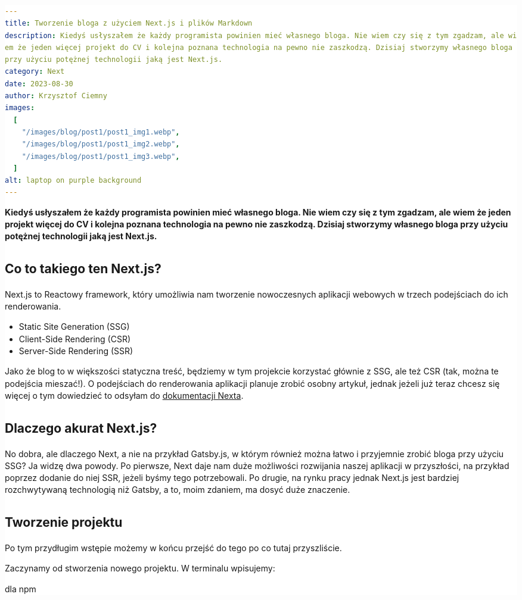 ```yaml
---
title: Tworzenie bloga z użyciem Next.js i plików Markdown
description: Kiedyś usłyszałem że każdy programista powinien mieć własnego bloga. Nie wiem czy się z tym zgadzam, ale wiem że jeden więcej projekt do CV i kolejna poznana technologia na pewno nie zaszkodzą. Dzisiaj stworzymy własnego bloga przy użyciu potężnej technologii jaką jest Next.js.
category: Next
date: 2023-08-30
author: Krzysztof Ciemny
images:
  [
    "/images/blog/post1/post1_img1.webp",
    "/images/blog/post1/post1_img2.webp",
    "/images/blog/post1/post1_img3.webp",
  ]
alt: laptop on purple background
---
```


**Kiedyś usłyszałem że każdy programista powinien mieć własnego bloga. Nie wiem czy się z tym zgadzam, ale wiem że jeden projekt więcej do CV i kolejna poznana technologia na pewno nie zaszkodzą. Dzisiaj stworzymy własnego bloga przy użyciu potężnej technologii jaką jest Next.js.**

## Co to takiego ten Next.js?

Next.js to Reactowy framework, który umożliwia nam tworzenie nowoczesnych aplikacji webowych w trzech podejściach do ich renderowania.

- Static Site Generation (SSG)
- Client-Side Rendering (CSR)
- Server-Side Rendering (SSR)

Jako że blog to w większości statyczna treść, będziemy w tym projekcie korzystać głównie z SSG, ale też CSR (tak, można te podejścia mieszać!). O podejściach do renderowania aplikacji planuje zrobić osobny artykuł, jednak jeżeli już teraz chcesz się więcej o tym dowiedzieć to odsyłam do [dokumentacji Nexta](https://nextjs.org/docs/pages/building-your-application/rendering).

## Dlaczego akurat Next.js?

No dobra, ale dlaczego Next, a nie na przykład Gatsby.js, w którym również można łatwo i przyjemnie zrobić bloga przy użyciu SSG? Ja widzę dwa powody. Po pierwsze, Next daje nam duże możliwości rozwijania naszej aplikacji w przyszłości, na przykład poprzez dodanie do niej SSR, jeżeli byśmy tego potrzebowali. Po drugie, na rynku pracy jednak Next.js jest bardziej rozchwytywaną technologią niż Gatsby, a to, moim zdaniem, ma dosyć duże znaczenie.

## Tworzenie projektu

Po tym przydługim wstępie możemy w końcu przejść do tego po co tutaj przyszliście.

Zaczynamy od stworzenia nowego projektu. W terminalu wpisujemy:

dla npm
